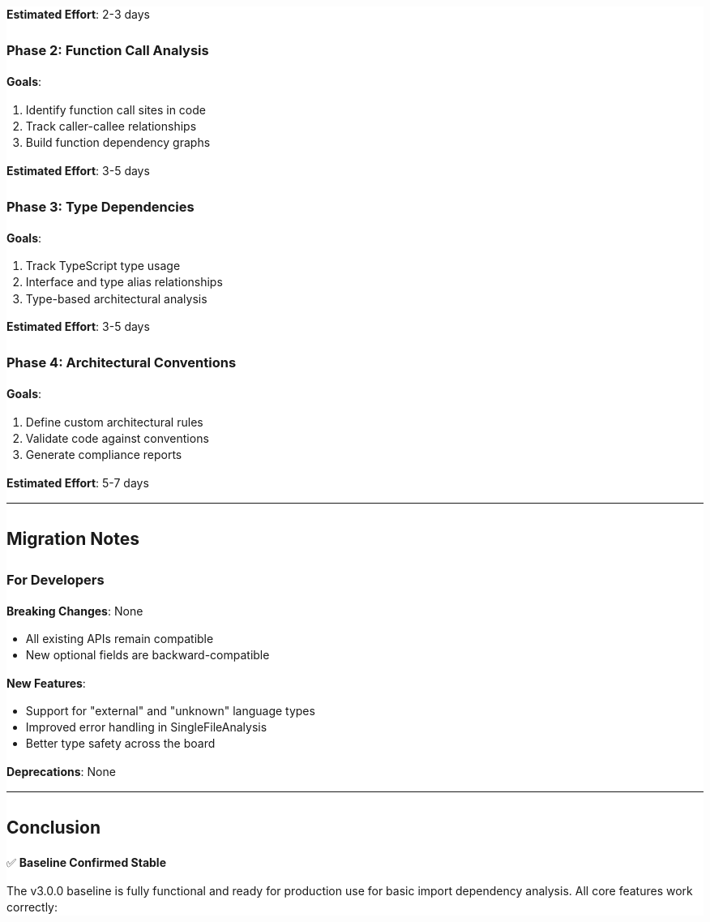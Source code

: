 **Estimated Effort**: 2-3 days

### Phase 2: Function Call Analysis

**Goals**:
1. Identify function call sites in code
2. Track caller-callee relationships
3. Build function dependency graphs

**Estimated Effort**: 3-5 days

### Phase 3: Type Dependencies

**Goals**:
1. Track TypeScript type usage
2. Interface and type alias relationships
3. Type-based architectural analysis

**Estimated Effort**: 3-5 days

### Phase 4: Architectural Conventions

**Goals**:
1. Define custom architectural rules
2. Validate code against conventions
3. Generate compliance reports

**Estimated Effort**: 5-7 days

---

## Migration Notes

### For Developers

**Breaking Changes**: None
- All existing APIs remain compatible
- New optional fields are backward-compatible

**New Features**:
- Support for "external" and "unknown" language types
- Improved error handling in SingleFileAnalysis
- Better type safety across the board

**Deprecations**: None

---

## Conclusion

✅ **Baseline Confirmed Stable**

The v3.0.0 baseline is fully functional and ready for production use for basic import dependency analysis. All core features work correctly:
